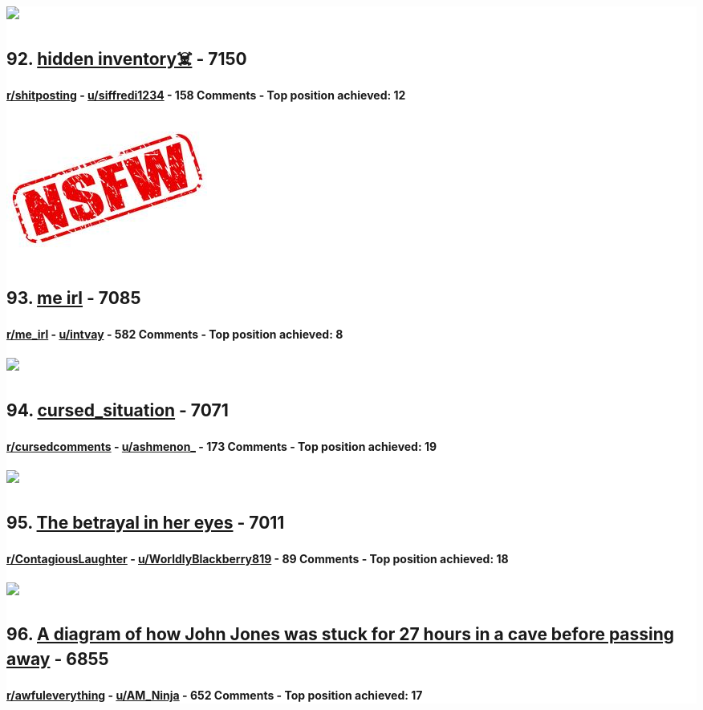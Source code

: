 <a href="https://v.redd.it/gi5h6a18ad3c1"><img src="https://external-preview.redd.it/dmlvc2RleDdhZDNjMQkpnt9P-ulW9du95Cwc7Flty21kDRrEp3Oz4bdeoh52.png?width=140&amp;height=78&amp;crop=140:78,smart&amp;format=jpg&amp;v=enabled&amp;lthumb=true&amp;s=5ff80aa1b8d703e4bdf7b02229d1a687e9de6d78"></img></a>

## 92. [hidden inventory☠️](http://reddit.com/r/shitposting/comments/186imgf/hidden_inventory/) - 7150
#### [r/shitposting](http://reddit.com/r/shitposting) - [u/siffredi1234](http://reddit.com/u/siffredi1234) - 158 Comments - Top position achieved: 12

<a href="https://v.redd.it/0eitfuml983c1"><img src="https://github.com/mgerb/top-of-reddit/raw/master/nsfw.jpg"></img></a>

## 93. [me irl](http://reddit.com/r/me_irl/comments/1870p3r/me_irl/) - 7085
#### [r/me_irl](http://reddit.com/r/me_irl) - [u/intvay](http://reddit.com/u/intvay) - 582 Comments - Top position achieved: 8

<a href="https://i.redd.it/8s9twjx7vc3c1.png"><img src="https://b.thumbs.redditmedia.com/F8dSoeh6T2pa6Sgas84Kt4vA1idbJ9UTP9yLw9bL5Dw.jpg"></img></a>

## 94. [cursed_situation](http://reddit.com/r/cursedcomments/comments/186ftom/cursed_situation/) - 7071
#### [r/cursedcomments](http://reddit.com/r/cursedcomments) - [u/ashmenon_](http://reddit.com/u/ashmenon_) - 173 Comments - Top position achieved: 19

<a href="https://i.redd.it/bhxq2re1j73c1.jpeg"><img src="https://b.thumbs.redditmedia.com/S2WqqMTQzHSbKZk-fr40junY28yCd-OCd7sMEYn_J7M.jpg"></img></a>

## 95. [The betrayal in her eyes](http://reddit.com/r/ContagiousLaughter/comments/186kcju/the_betrayal_in_her_eyes/) - 7011
#### [r/ContagiousLaughter](http://reddit.com/r/ContagiousLaughter) - [u/WorldlyBlackberry819](http://reddit.com/u/WorldlyBlackberry819) - 89 Comments - Top position achieved: 18

<a href="https://v.redd.it/ry9hqpgmu83c1"><img src="https://external-preview.redd.it/ajc0OGJkNW11ODNjMWLskxGxhzfxyvGgAuQUDfEbizmc3I53WXYrDM6ZUF8w.png?width=140&amp;height=140&amp;crop=140:140,smart&amp;format=jpg&amp;v=enabled&amp;lthumb=true&amp;s=877d707ffb82da00c7fd8cb5dc67ade30c9166a0"></img></a>

## 96. [A diagram of how John Jones was stuck for 27 hours in a cave before passing away](http://reddit.com/r/awfuleverything/comments/186i2v7/a_diagram_of_how_john_jones_was_stuck_for_27/) - 6855
#### [r/awfuleverything](http://reddit.com/r/awfuleverything) - [u/AM_Ninja](http://reddit.com/u/AM_Ninja) - 652 Comments - Top position achieved: 17
